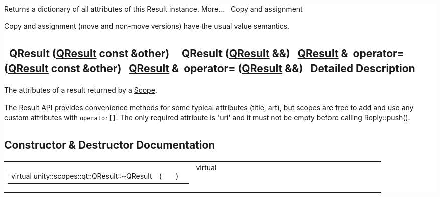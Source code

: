 Returns a dictionary of all attributes of this Result instance. More...
 
Copy and assignment

Copy and assignment (move and non-move versions) have the usual value semantics.

 
**QResult** (<a href="index.html">QResult</a> const &other)
 
 
**QResult** (<a href="index.html">QResult</a> &&)
 
<a href="index.html">QResult</a> & 
**operator=** (<a href="index.html">QResult</a> const &other)
 
<a href="index.html">QResult</a> & 
**operator=** (<a href="index.html">QResult</a> &&)
 
<span id="details"></span>
Detailed Description
--------------------

The attributes of a result returned by a <a href="unity.scopes.Scope.md" title="Allows queries, preview requests, and activation requests to be sent to a scope. ">Scope</a>.

The <a href="unity.scopes.Result.md" title="The attributes of a result returned by a Scope. ">Result</a> API provides convenience methods for some typical attributes (title, art), but scopes are free to add and use any custom attributes with `operator[]`. The only required attribute is 'uri' and it must not be empty before calling Reply::push().

Constructor & Destructor Documentation
--------------------------------------

<span id="ad1bc050f67237c601821cc5836c76b94" class="anchor"></span>
<table>
<colgroup>
<col width="50%" />
<col width="50%" />
</colgroup>
<tbody>
<tr class="odd">
<td><table>
<tbody>
<tr class="odd">
<td>virtual unity::scopes::qt::QResult::~QResult</td>
<td>(</td>
<td></td>
<td>)</td>
<td></td>
</tr>
</tbody>
</table></td>
<td><span class="mlabels"><span class="mlabel">virtual</span></span></td>
</tr>
</tbody>
</table>
